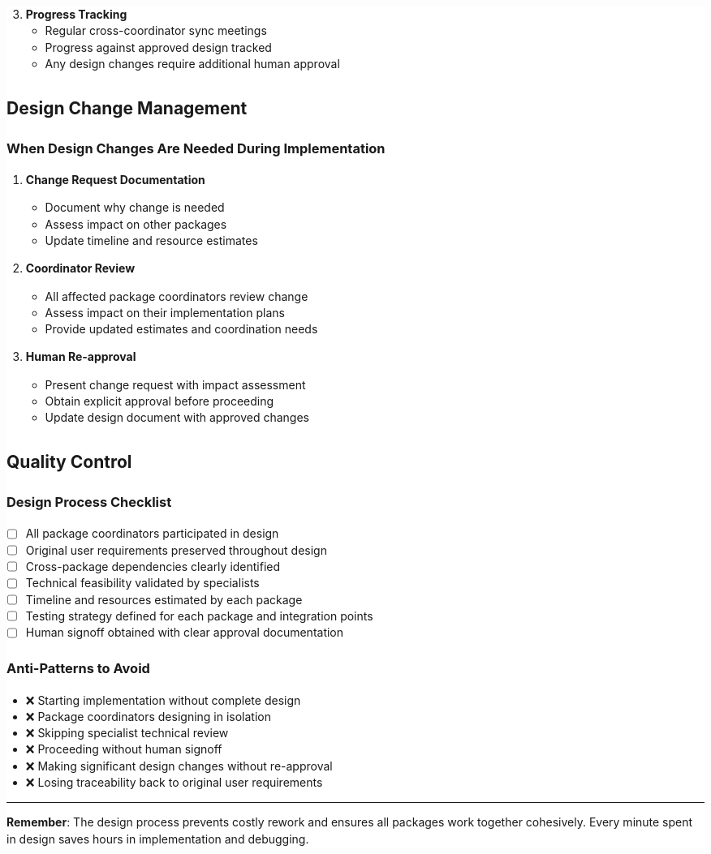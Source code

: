 3. **Progress Tracking**
   - Regular cross-coordinator sync meetings
   - Progress against approved design tracked
   - Any design changes require additional human approval

## Design Change Management

### When Design Changes Are Needed During Implementation
1. **Change Request Documentation**
   - Document why change is needed
   - Assess impact on other packages
   - Update timeline and resource estimates

2. **Coordinator Review**
   - All affected package coordinators review change
   - Assess impact on their implementation plans
   - Provide updated estimates and coordination needs

3. **Human Re-approval**
   - Present change request with impact assessment
   - Obtain explicit approval before proceeding
   - Update design document with approved changes

## Quality Control

### Design Process Checklist
- [ ] All package coordinators participated in design
- [ ] Original user requirements preserved throughout design
- [ ] Cross-package dependencies clearly identified
- [ ] Technical feasibility validated by specialists
- [ ] Timeline and resources estimated by each package
- [ ] Testing strategy defined for each package and integration points
- [ ] Human signoff obtained with clear approval documentation

### Anti-Patterns to Avoid
- ❌ Starting implementation without complete design
- ❌ Package coordinators designing in isolation
- ❌ Skipping specialist technical review
- ❌ Proceeding without human signoff
- ❌ Making significant design changes without re-approval
- ❌ Losing traceability back to original user requirements

---

**Remember**: The design process prevents costly rework and ensures all packages work together cohesively. Every minute spent in design saves hours in implementation and debugging.